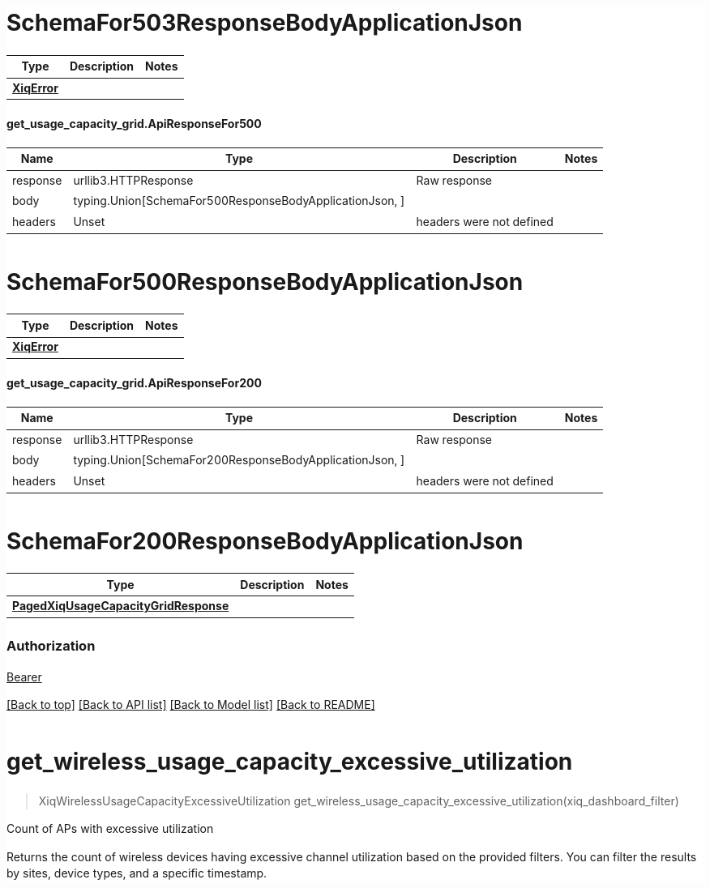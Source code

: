 # SchemaFor503ResponseBodyApplicationJson
Type | Description  | Notes
------------- | ------------- | -------------
[**XiqError**](../../models/XiqError.md) |  | 


#### get_usage_capacity_grid.ApiResponseFor500
Name | Type | Description  | Notes
------------- | ------------- | ------------- | -------------
response | urllib3.HTTPResponse | Raw response |
body | typing.Union[SchemaFor500ResponseBodyApplicationJson, ] |  |
headers | Unset | headers were not defined |

# SchemaFor500ResponseBodyApplicationJson
Type | Description  | Notes
------------- | ------------- | -------------
[**XiqError**](../../models/XiqError.md) |  | 


#### get_usage_capacity_grid.ApiResponseFor200
Name | Type | Description  | Notes
------------- | ------------- | ------------- | -------------
response | urllib3.HTTPResponse | Raw response |
body | typing.Union[SchemaFor200ResponseBodyApplicationJson, ] |  |
headers | Unset | headers were not defined |

# SchemaFor200ResponseBodyApplicationJson
Type | Description  | Notes
------------- | ------------- | -------------
[**PagedXiqUsageCapacityGridResponse**](../../models/PagedXiqUsageCapacityGridResponse.md) |  | 


### Authorization

[Bearer](../../../README.md#Bearer)

[[Back to top]](#__pageTop) [[Back to API list]](../../../README.md#documentation-for-api-endpoints) [[Back to Model list]](../../../README.md#documentation-for-models) [[Back to README]](../../../README.md)

# **get_wireless_usage_capacity_excessive_utilization**
<a id="get_wireless_usage_capacity_excessive_utilization"></a>
> XiqWirelessUsageCapacityExcessiveUtilization get_wireless_usage_capacity_excessive_utilization(xiq_dashboard_filter)

Count of APs with excessive utilization

Returns the count of wireless devices having excessive channel utilization based on the provided filters. You can filter the results by sites, device types, and a specific timestamp.
